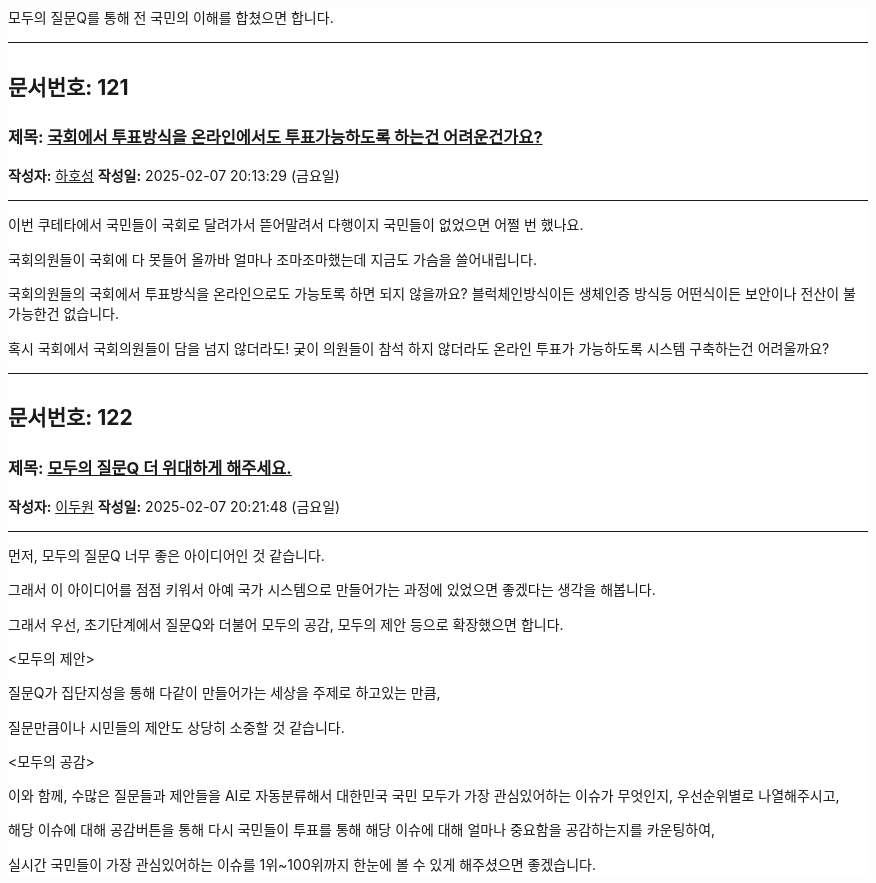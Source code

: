 모두의 질문Q를 통해 전 국민의 이해를 합쳤으면 합니다.

---





## 문서번호: 121

### 제목: [국회에서 투표방식을 온라인에서도 투표가능하도록 하는건 어려운건가요?](https://q4all.kr/redirect/detail/0f95b81b-fd6b-47fd-b899-d5e86ee88e87)

**작성자:** [하호성](https://q4all.kr/user/profile/204)
**작성일:** 2025-02-07 20:13:29 (금요일)

---

이번 쿠테타에서 국민들이 국회로 달려가서 뜯어말려서 다행이지 국민들이 없었으면 어쩔 번 했나요.

국회의원들이 국회에 다 못들어 올까바 얼마나 조마조마했는데 지금도 가슴을 쓸어내립니다.

국회의원들의 국회에서 투표방식을 온라인으로도 가능토록 하면 되지 않을까요? 블럭체인방식이든 생체인증 방식등 어떤식이든 보안이나 전산이 불가능한건 없습니다.

혹시 국회에서 국회의원들이 담을 넘지 않더라도! 궂이 의원들이 참석 하지 않더라도 온라인 투표가 가능하도록 시스템 구축하는건 어려울까요?

---





## 문서번호: 122

### 제목: [모두의 질문Q 더 위대하게 해주세요.](https://q4all.kr/redirect/detail/aa0e8dfe-66b8-4211-ab31-8d0e9944c292)

**작성자:** [이두원](https://q4all.kr/user/profile/188)
**작성일:** 2025-02-07 20:21:48 (금요일)

---

먼저, 모두의 질문Q 너무 좋은 아이디어인 것 같습니다.

그래서 이 아이디어를 점점 키워서 아예 국가 시스템으로 만들어가는 과정에 있었으면 좋겠다는 생각을 해봅니다.

그래서 우선, 초기단계에서 질문Q와 더불어 모두의 공감, 모두의 제안 등으로 확장했으면 합니다.

<모두의 제안>

질문Q가 집단지성을 통해 다같이 만들어가는 세상을 주제로 하고있는 만큼,

질문만큼이나 시민들의 제안도 상당히 소중할 것 같습니다.

<모두의 공감>

이와 함께, 수많은 질문들과 제안들을 AI로 자동분류해서 대한민국 국민 모두가 가장 관심있어하는 이슈가 무엇인지, 우선순위별로 나열해주시고,

해당 이슈에 대해 공감버튼을 통해 다시 국민들이 투표를 통해 해당 이슈에 대해 얼마나 중요함을 공감하는지를 카운팅하여,

실시간 국민들이 가장 관심있어하는 이슈를 1위~100위까지 한눈에 볼 수 있게 해주셨으면 좋겠습니다.
